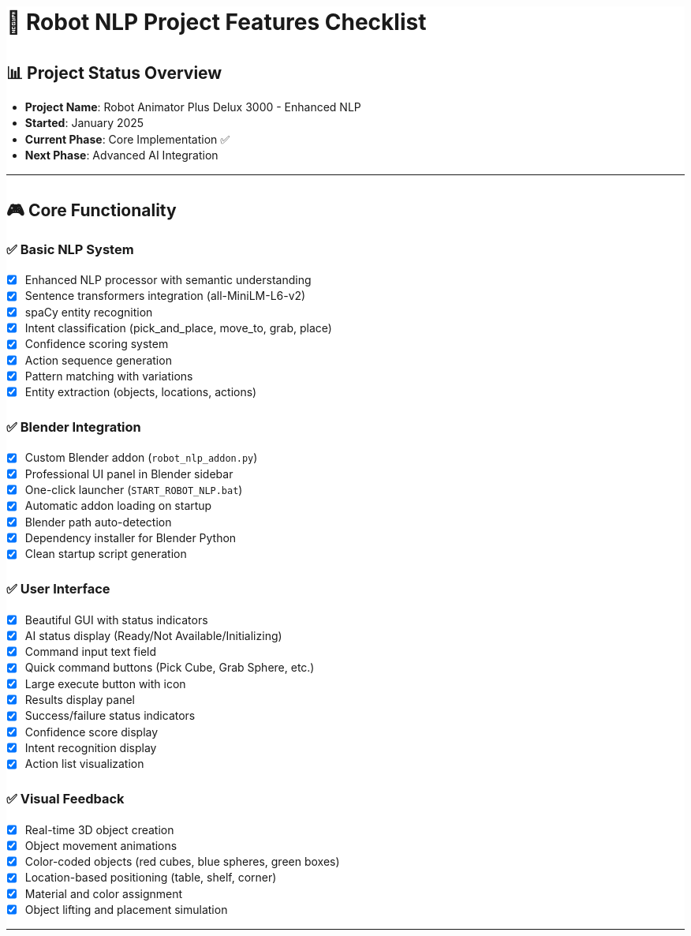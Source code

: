 # 🎯 Robot NLP Project Features Checklist

## 📊 **Project Status Overview**
- **Project Name**: Robot Animator Plus Delux 3000 - Enhanced NLP
- **Started**: January 2025
- **Current Phase**: Core Implementation ✅
- **Next Phase**: Advanced AI Integration

---

## 🎮 **Core Functionality** 

### ✅ **Basic NLP System**
- [x] Enhanced NLP processor with semantic understanding
- [x] Sentence transformers integration (all-MiniLM-L6-v2)
- [x] spaCy entity recognition
- [x] Intent classification (pick_and_place, move_to, grab, place)
- [x] Confidence scoring system
- [x] Action sequence generation
- [x] Pattern matching with variations
- [x] Entity extraction (objects, locations, actions)

### ✅ **Blender Integration**
- [x] Custom Blender addon (`robot_nlp_addon.py`)
- [x] Professional UI panel in Blender sidebar
- [x] One-click launcher (`START_ROBOT_NLP.bat`)
- [x] Automatic addon loading on startup
- [x] Blender path auto-detection
- [x] Dependency installer for Blender Python
- [x] Clean startup script generation

### ✅ **User Interface**
- [x] Beautiful GUI with status indicators
- [x] AI status display (Ready/Not Available/Initializing)
- [x] Command input text field
- [x] Quick command buttons (Pick Cube, Grab Sphere, etc.)
- [x] Large execute button with icon
- [x] Results display panel
- [x] Success/failure status indicators
- [x] Confidence score display
- [x] Intent recognition display
- [x] Action list visualization

### ✅ **Visual Feedback**
- [x] Real-time 3D object creation
- [x] Object movement animations
- [x] Color-coded objects (red cubes, blue spheres, green boxes)
- [x] Location-based positioning (table, shelf, corner)
- [x] Material and color assignment
- [x] Object lifting and placement simulation

---